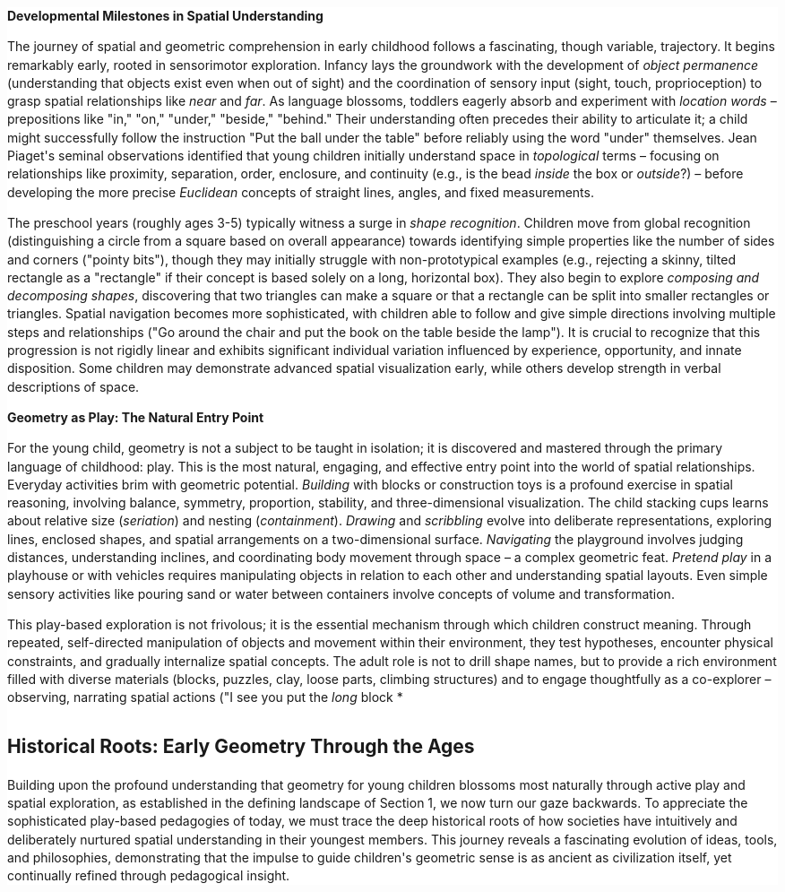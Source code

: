**Developmental Milestones in Spatial Understanding**

The journey of spatial and geometric comprehension in early childhood follows a fascinating, though variable, trajectory. It begins remarkably early, rooted in sensorimotor exploration. Infancy lays the groundwork with the development of *object permanence* (understanding that objects exist even when out of sight) and the coordination of sensory input (sight, touch, proprioception) to grasp spatial relationships like *near* and *far*. As language blossoms, toddlers eagerly absorb and experiment with *location words* – prepositions like "in," "on," "under," "beside," "behind." Their understanding often precedes their ability to articulate it; a child might successfully follow the instruction "Put the ball under the table" before reliably using the word "under" themselves. Jean Piaget's seminal observations identified that young children initially understand space in *topological* terms – focusing on relationships like proximity, separation, order, enclosure, and continuity (e.g., is the bead *inside* the box or *outside*?) – before developing the more precise *Euclidean* concepts of straight lines, angles, and fixed measurements.

The preschool years (roughly ages 3-5) typically witness a surge in *shape recognition*. Children move from global recognition (distinguishing a circle from a square based on overall appearance) towards identifying simple properties like the number of sides and corners ("pointy bits"), though they may initially struggle with non-prototypical examples (e.g., rejecting a skinny, tilted rectangle as a "rectangle" if their concept is based solely on a long, horizontal box). They also begin to explore *composing and decomposing shapes*, discovering that two triangles can make a square or that a rectangle can be split into smaller rectangles or triangles. Spatial navigation becomes more sophisticated, with children able to follow and give simple directions involving multiple steps and relationships ("Go around the chair and put the book on the table beside the lamp"). It is crucial to recognize that this progression is not rigidly linear and exhibits significant individual variation influenced by experience, opportunity, and innate disposition. Some children may demonstrate advanced spatial visualization early, while others develop strength in verbal descriptions of space.

**Geometry as Play: The Natural Entry Point**

For the young child, geometry is not a subject to be taught in isolation; it is discovered and mastered through the primary language of childhood: play. This is the most natural, engaging, and effective entry point into the world of spatial relationships. Everyday activities brim with geometric potential. *Building* with blocks or construction toys is a profound exercise in spatial reasoning, involving balance, symmetry, proportion, stability, and three-dimensional visualization. The child stacking cups learns about relative size (*seriation*) and nesting (*containment*). *Drawing* and *scribbling* evolve into deliberate representations, exploring lines, enclosed shapes, and spatial arrangements on a two-dimensional surface. *Navigating* the playground involves judging distances, understanding inclines, and coordinating body movement through space – a complex geometric feat. *Pretend play* in a playhouse or with vehicles requires manipulating objects in relation to each other and understanding spatial layouts. Even simple sensory activities like pouring sand or water between containers involve concepts of volume and transformation.

This play-based exploration is not frivolous; it is the essential mechanism through which children construct meaning. Through repeated, self-directed manipulation of objects and movement within their environment, they test hypotheses, encounter physical constraints, and gradually internalize spatial concepts. The adult role is not to drill shape names, but to provide a rich environment filled with diverse materials (blocks, puzzles, clay, loose parts, climbing structures) and to engage thoughtfully as a co-explorer – observing, narrating spatial actions ("I see you put the *long* block *

## Historical Roots: Early Geometry Through the Ages

Building upon the profound understanding that geometry for young children blossoms most naturally through active play and spatial exploration, as established in the defining landscape of Section 1, we now turn our gaze backwards. To appreciate the sophisticated play-based pedagogies of today, we must trace the deep historical roots of how societies have intuitively and deliberately nurtured spatial understanding in their youngest members. This journey reveals a fascinating evolution of ideas, tools, and philosophies, demonstrating that the impulse to guide children's geometric sense is as ancient as civilization itself, yet continually refined through pedagogical insight.
